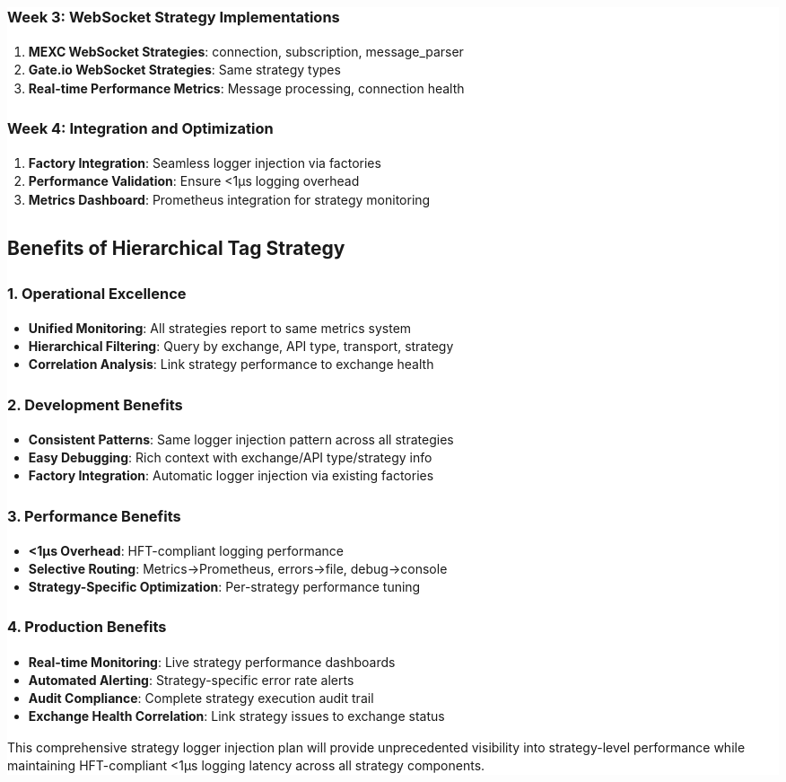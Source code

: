 ### Week 3: WebSocket Strategy Implementations  
1. **MEXC WebSocket Strategies**: connection, subscription, message_parser
2. **Gate.io WebSocket Strategies**: Same strategy types
3. **Real-time Performance Metrics**: Message processing, connection health

### Week 4: Integration and Optimization
1. **Factory Integration**: Seamless logger injection via factories
2. **Performance Validation**: Ensure <1μs logging overhead
3. **Metrics Dashboard**: Prometheus integration for strategy monitoring

## Benefits of Hierarchical Tag Strategy

### 1. Operational Excellence
- **Unified Monitoring**: All strategies report to same metrics system
- **Hierarchical Filtering**: Query by exchange, API type, transport, strategy
- **Correlation Analysis**: Link strategy performance to exchange health

### 2. Development Benefits  
- **Consistent Patterns**: Same logger injection pattern across all strategies
- **Easy Debugging**: Rich context with exchange/API type/strategy info
- **Factory Integration**: Automatic logger injection via existing factories

### 3. Performance Benefits
- **<1μs Overhead**: HFT-compliant logging performance
- **Selective Routing**: Metrics→Prometheus, errors→file, debug→console
- **Strategy-Specific Optimization**: Per-strategy performance tuning

### 4. Production Benefits
- **Real-time Monitoring**: Live strategy performance dashboards
- **Automated Alerting**: Strategy-specific error rate alerts  
- **Audit Compliance**: Complete strategy execution audit trail
- **Exchange Health Correlation**: Link strategy issues to exchange status

This comprehensive strategy logger injection plan will provide unprecedented visibility into strategy-level performance while maintaining HFT-compliant <1μs logging latency across all strategy components.